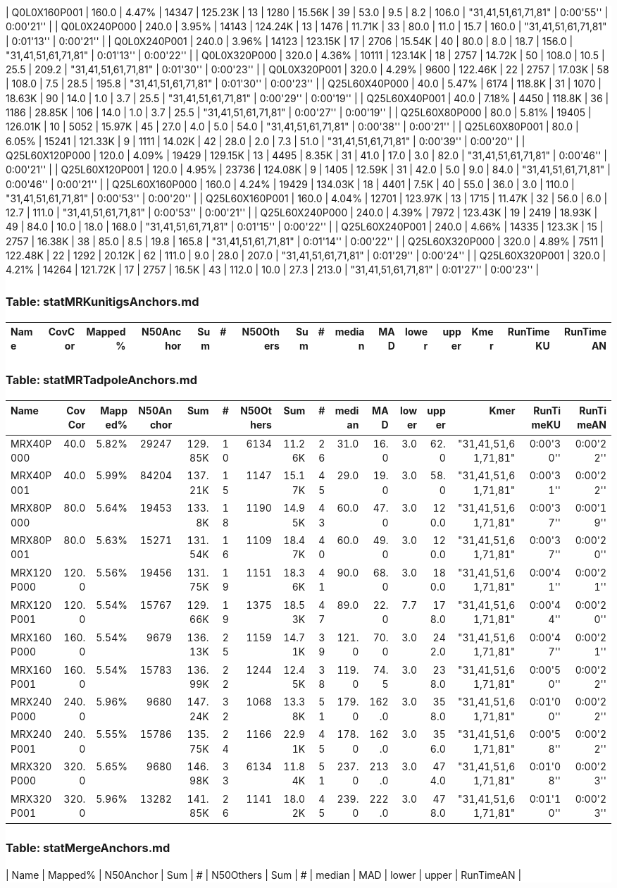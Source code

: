 | Q0L0X160P001 | 160.0 | 4.47% | 14347 | 125.23K | 13 | 1280 | 15.56K | 39 | 53.0 | 9.5 | 8.2 | 106.0 | "31,41,51,61,71,81" | 0:00'55'' | 0:00'21'' |
| Q0L0X240P000 | 240.0 | 3.95% | 14143 | 124.24K | 13 | 1476 | 11.71K | 33 | 80.0 | 11.0 | 15.7 | 160.0 | "31,41,51,61,71,81" | 0:01'13'' | 0:00'21'' |
| Q0L0X240P001 | 240.0 | 3.96% | 14123 | 123.15K | 17 | 2706 | 15.54K | 40 | 80.0 | 8.0 | 18.7 | 156.0 | "31,41,51,61,71,81" | 0:01'13'' | 0:00'22'' |
| Q0L0X320P000 | 320.0 | 4.36% | 10111 | 123.14K | 18 | 2757 | 14.72K | 50 | 108.0 | 10.5 | 25.5 | 209.2 | "31,41,51,61,71,81" | 0:01'30'' | 0:00'23'' |
| Q0L0X320P001 | 320.0 | 4.29% | 9600 | 122.46K | 22 | 2757 | 17.03K | 58 | 108.0 | 7.5 | 28.5 | 195.8 | "31,41,51,61,71,81" | 0:01'30'' | 0:00'23'' |
| Q25L60X40P000 | 40.0 | 5.47% | 6174 | 118.8K | 31 | 1070 | 18.63K | 90 | 14.0 | 1.0 | 3.7 | 25.5 | "31,41,51,61,71,81" | 0:00'29'' | 0:00'19'' |
| Q25L60X40P001 | 40.0 | 7.18% | 4450 | 118.8K | 36 | 1186 | 28.85K | 106 | 14.0 | 1.0 | 3.7 | 25.5 | "31,41,51,61,71,81" | 0:00'27'' | 0:00'19'' |
| Q25L60X80P000 | 80.0 | 5.81% | 19405 | 126.01K | 10 | 5052 | 15.97K | 45 | 27.0 | 4.0 | 5.0 | 54.0 | "31,41,51,61,71,81" | 0:00'38'' | 0:00'21'' |
| Q25L60X80P001 | 80.0 | 6.05% | 15241 | 121.33K | 9 | 1111 | 14.02K | 42 | 28.0 | 2.0 | 7.3 | 51.0 | "31,41,51,61,71,81" | 0:00'39'' | 0:00'20'' |
| Q25L60X120P000 | 120.0 | 4.09% | 19429 | 129.15K | 13 | 4495 | 8.35K | 31 | 41.0 | 17.0 | 3.0 | 82.0 | "31,41,51,61,71,81" | 0:00'46'' | 0:00'21'' |
| Q25L60X120P001 | 120.0 | 4.95% | 23736 | 124.08K | 9 | 1405 | 12.59K | 31 | 42.0 | 5.0 | 9.0 | 84.0 | "31,41,51,61,71,81" | 0:00'46'' | 0:00'21'' |
| Q25L60X160P000 | 160.0 | 4.24% | 19429 | 134.03K | 18 | 4401 | 7.5K | 40 | 55.0 | 36.0 | 3.0 | 110.0 | "31,41,51,61,71,81" | 0:00'53'' | 0:00'20'' |
| Q25L60X160P001 | 160.0 | 4.04% | 12701 | 123.97K | 13 | 1715 | 11.47K | 32 | 56.0 | 6.0 | 12.7 | 111.0 | "31,41,51,61,71,81" | 0:00'53'' | 0:00'21'' |
| Q25L60X240P000 | 240.0 | 4.39% | 7972 | 123.43K | 19 | 2419 | 18.93K | 49 | 84.0 | 10.0 | 18.0 | 168.0 | "31,41,51,61,71,81" | 0:01'15'' | 0:00'22'' |
| Q25L60X240P001 | 240.0 | 4.66% | 14335 | 123.3K | 15 | 2757 | 16.38K | 38 | 85.0 | 8.5 | 19.8 | 165.8 | "31,41,51,61,71,81" | 0:01'14'' | 0:00'22'' |
| Q25L60X320P000 | 320.0 | 4.89% | 7511 | 122.48K | 22 | 1292 | 20.12K | 62 | 111.0 | 9.0 | 28.0 | 207.0 | "31,41,51,61,71,81" | 0:01'29'' | 0:00'24'' |
| Q25L60X320P001 | 320.0 | 4.21% | 14264 | 121.72K | 17 | 2757 | 16.5K | 43 | 112.0 | 10.0 | 27.3 | 213.0 | "31,41,51,61,71,81" | 0:01'27'' | 0:00'23'' |

### Table: statMRKunitigsAnchors.md

| Name | CovCor | Mapped% | N50Anchor | Sum | # | N50Others | Sum | # | median | MAD | lower | upper | Kmer | RunTimeKU | RunTimeAN |
|:--|--:|--:|--:|--:|--:|--:|--:|--:|--:|--:|--:|--:|--:|--:|--:|

### Table: statMRTadpoleAnchors.md

| Name | CovCor | Mapped% | N50Anchor | Sum | # | N50Others | Sum | # | median | MAD | lower | upper | Kmer | RunTimeKU | RunTimeAN |
|:--|--:|--:|--:|--:|--:|--:|--:|--:|--:|--:|--:|--:|--:|--:|--:|
| MRX40P000 | 40.0 | 5.82% | 29247 | 129.85K | 10 | 6134 | 11.26K | 26 | 31.0 | 16.0 | 3.0 | 62.0 | "31,41,51,61,71,81" | 0:00'30'' | 0:00'22'' |
| MRX40P001 | 40.0 | 5.99% | 84204 | 137.21K | 15 | 1147 | 15.17K | 45 | 29.0 | 19.0 | 3.0 | 58.0 | "31,41,51,61,71,81" | 0:00'31'' | 0:00'22'' |
| MRX80P000 | 80.0 | 5.64% | 19453 | 133.8K | 18 | 1190 | 14.95K | 43 | 60.0 | 47.0 | 3.0 | 120.0 | "31,41,51,61,71,81" | 0:00'37'' | 0:00'19'' |
| MRX80P001 | 80.0 | 5.63% | 15271 | 131.54K | 16 | 1109 | 18.47K | 40 | 60.0 | 49.0 | 3.0 | 120.0 | "31,41,51,61,71,81" | 0:00'37'' | 0:00'20'' |
| MRX120P000 | 120.0 | 5.56% | 19456 | 131.75K | 19 | 1151 | 18.36K | 41 | 90.0 | 68.0 | 3.0 | 180.0 | "31,41,51,61,71,81" | 0:00'41'' | 0:00'21'' |
| MRX120P001 | 120.0 | 5.54% | 15767 | 129.66K | 19 | 1375 | 18.53K | 47 | 89.0 | 22.0 | 7.7 | 178.0 | "31,41,51,61,71,81" | 0:00'44'' | 0:00'20'' |
| MRX160P000 | 160.0 | 5.54% | 9679 | 136.13K | 25 | 1159 | 14.71K | 39 | 121.0 | 70.0 | 3.0 | 242.0 | "31,41,51,61,71,81" | 0:00'47'' | 0:00'21'' |
| MRX160P001 | 160.0 | 5.54% | 15783 | 136.99K | 22 | 1244 | 12.45K | 38 | 119.0 | 74.5 | 3.0 | 238.0 | "31,41,51,61,71,81" | 0:00'50'' | 0:00'22'' |
| MRX240P000 | 240.0 | 5.96% | 9680 | 147.24K | 32 | 1068 | 13.38K | 51 | 179.0 | 162.0 | 3.0 | 358.0 | "31,41,51,61,71,81" | 0:01'00'' | 0:00'22'' |
| MRX240P001 | 240.0 | 5.55% | 15786 | 135.75K | 24 | 1166 | 22.91K | 45 | 178.0 | 162.0 | 3.0 | 356.0 | "31,41,51,61,71,81" | 0:00'58'' | 0:00'22'' |
| MRX320P000 | 320.0 | 5.65% | 9680 | 146.98K | 33 | 6134 | 11.84K | 51 | 237.0 | 213.0 | 3.0 | 474.0 | "31,41,51,61,71,81" | 0:01'08'' | 0:00'23'' |
| MRX320P001 | 320.0 | 5.96% | 13282 | 141.85K | 26 | 1141 | 18.02K | 45 | 239.0 | 222.0 | 3.0 | 478.0 | "31,41,51,61,71,81" | 0:01'10'' | 0:00'23'' |

### Table: statMergeAnchors.md

| Name | Mapped% | N50Anchor | Sum | # | N50Others | Sum | # | median | MAD | lower | upper | RunTimeAN |

